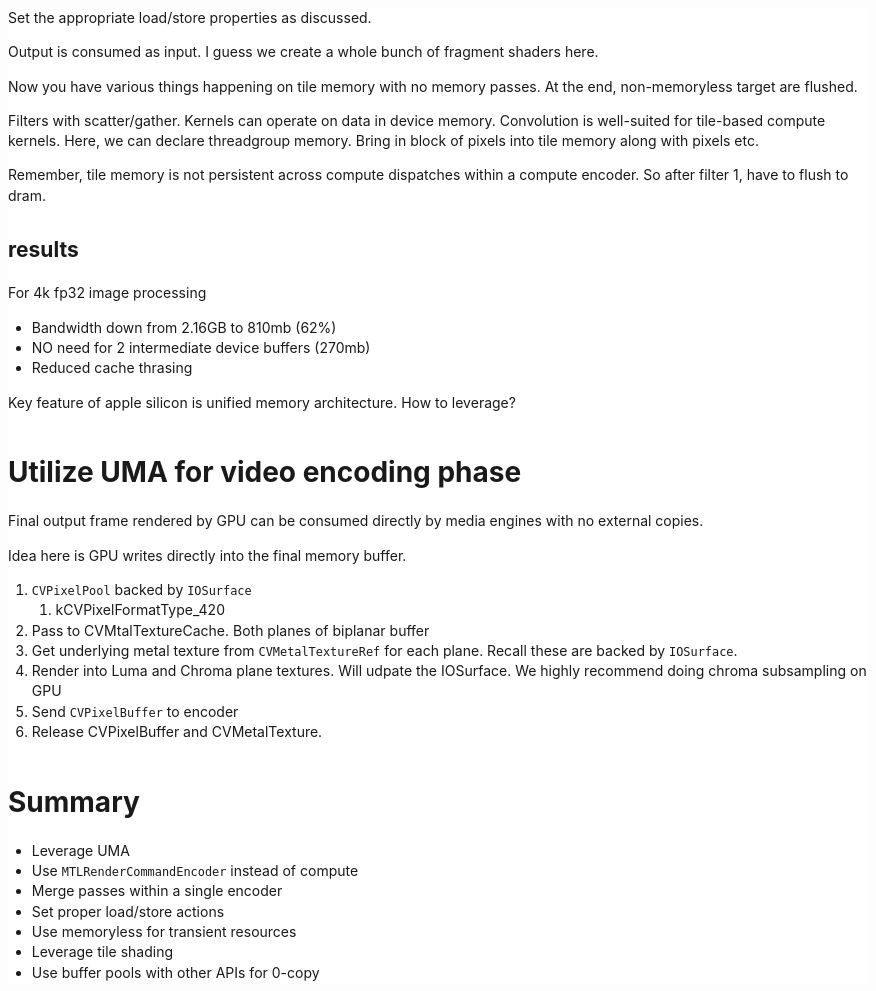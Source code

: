 Set the appropriate load/store properties as discussed.

Output is consumed as input.  I guess we create a whole bunch of fragment shaders here.

Now you have various things happening on tile memory with no memory passes.  At the end, non-memoryless target are flushed.

Filters with scatter/gather.  Kernels can operate on data in device memory.  Convolution is well-suited for tile-based compute kernels.  Here, we can declare threadgroup memory.  Bring in block of pixels into tile memory along with pixels etc.

Remember, tile memory is not persistent across compute dispatches within a compute encoder.  So after filter 1, have to flush to dram.

## results
For 4k fp32 image processing
* Bandwidth down from 2.16GB to 810mb (62%)
* NO need for 2 intermediate device buffers (270mb)
* Reduced cache thrasing

Key feature of apple silicon is unified memory architecture.  How to leverage?

# Utilize UMA for video encoding phase

Final output frame rendered by GPU can be consumed directly by media engines with no external copies.


Idea here is GPU writes directly into the final memory buffer.

1.  `CVPixelPool` backed by `IOSurface`
	1.  kCVPixelFormatType_420
2.  Pass to CVMtalTextureCache.  Both planes of biplanar buffer
3.  Get underlying metal texture from `CVMetalTextureRef` for each plane.   Recall these are backed by `IOSurface`.
4.  Render into Luma and Chroma plane textures. Will udpate the IOSurface.  We highly recommend doing chroma subsampling on GPU
5.  Send `CVPixelBuffer` to encoder
6.  Release CVPixelBuffer and CVMetalTexture.  

# Summary
* Leverage UMA
* Use `MTLRenderCommandEncoder` instead of compute
* Merge passes within a single encoder
* Set proper load/store actions
* Use memoryless for transient resources
* Leverage tile shading
* Use buffer pools with other APIs for 0-copy

